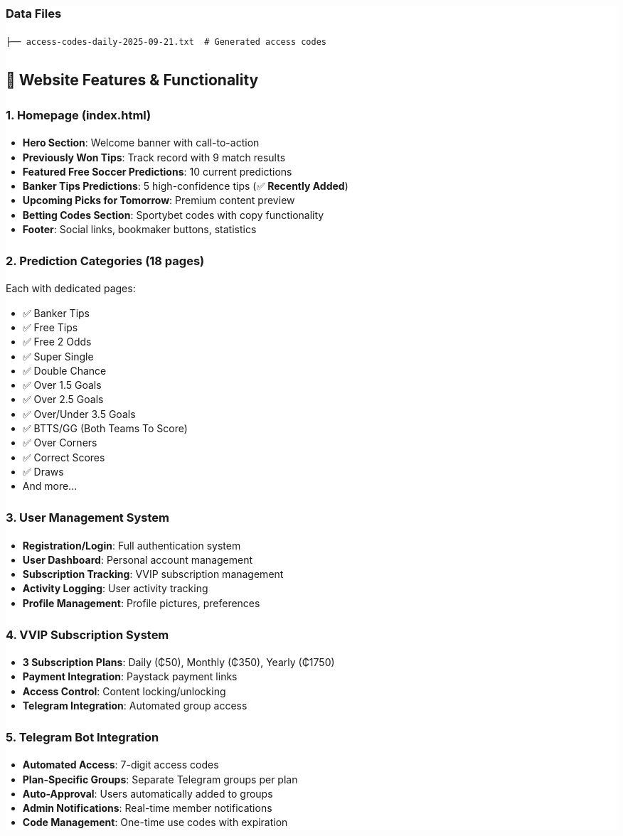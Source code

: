 ### **Data Files**
```
├── access-codes-daily-2025-09-21.txt  # Generated access codes
```

## 🎯 **Website Features & Functionality**

### **1. Homepage (index.html)**
- **Hero Section**: Welcome banner with call-to-action
- **Previously Won Tips**: Track record with 9 match results
- **Featured Free Soccer Predictions**: 10 current predictions
- **Banker Tips Predictions**: 5 high-confidence tips (✅ **Recently Added**)
- **Upcoming Picks for Tomorrow**: Premium content preview
- **Betting Codes Section**: Sportybet codes with copy functionality
- **Footer**: Social links, bookmaker buttons, statistics

### **2. Prediction Categories (18 pages)**
Each with dedicated pages:
- ✅ Banker Tips
- ✅ Free Tips
- ✅ Free 2 Odds
- ✅ Super Single
- ✅ Double Chance
- ✅ Over 1.5 Goals
- ✅ Over 2.5 Goals
- ✅ Over/Under 3.5 Goals
- ✅ BTTS/GG (Both Teams To Score)
- ✅ Over Corners
- ✅ Correct Scores
- ✅ Draws
- And more...

### **3. User Management System**
- **Registration/Login**: Full authentication system
- **User Dashboard**: Personal account management
- **Subscription Tracking**: VVIP subscription management
- **Activity Logging**: User activity tracking
- **Profile Management**: Profile pictures, preferences

### **4. VVIP Subscription System**
- **3 Subscription Plans**: Daily (₵50), Monthly (₵350), Yearly (₵1750)
- **Payment Integration**: Paystack payment links
- **Access Control**: Content locking/unlocking
- **Telegram Integration**: Automated group access

### **5. Telegram Bot Integration**
- **Automated Access**: 7-digit access codes
- **Plan-Specific Groups**: Separate Telegram groups per plan
- **Auto-Approval**: Users automatically added to groups
- **Admin Notifications**: Real-time member notifications
- **Code Management**: One-time use codes with expiration
